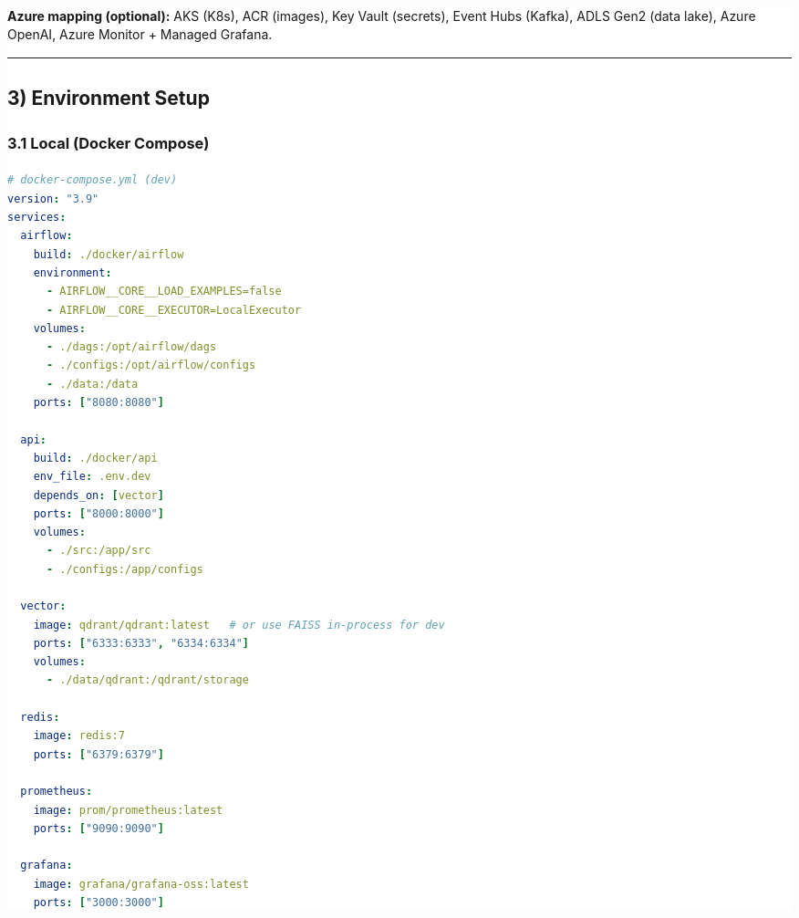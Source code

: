 **Azure mapping (optional):** AKS (K8s), ACR (images), Key Vault (secrets), Event Hubs (Kafka), ADLS Gen2 (data lake), Azure OpenAI, Azure Monitor + Managed Grafana.

---

## 3) Environment Setup

### 3.1 Local (Docker Compose)

```yaml
# docker-compose.yml (dev)
version: "3.9"
services:
  airflow:
    build: ./docker/airflow
    environment:
      - AIRFLOW__CORE__LOAD_EXAMPLES=false
      - AIRFLOW__CORE__EXECUTOR=LocalExecutor
    volumes:
      - ./dags:/opt/airflow/dags
      - ./configs:/opt/airflow/configs
      - ./data:/data
    ports: ["8080:8080"]

  api:
    build: ./docker/api
    env_file: .env.dev
    depends_on: [vector]
    ports: ["8000:8000"]
    volumes:
      - ./src:/app/src
      - ./configs:/app/configs

  vector:
    image: qdrant/qdrant:latest   # or use FAISS in‑process for dev
    ports: ["6333:6333", "6334:6334"]
    volumes:
      - ./data/qdrant:/qdrant/storage

  redis:
    image: redis:7
    ports: ["6379:6379"]

  prometheus:
    image: prom/prometheus:latest
    ports: ["9090:9090"]

  grafana:
    image: grafana/grafana-oss:latest
    ports: ["3000:3000"]
```
